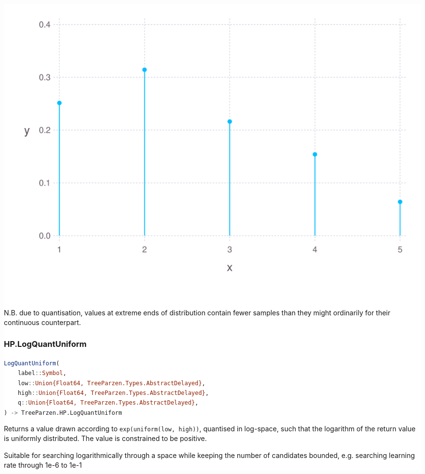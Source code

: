 ![HP.QuantLogUniform distribution](hp_images/qloguniform.svg)

N.B. due to quantisation, values at extreme ends of distribution contain fewer samples than they might ordinarily for their continuous counterpart.

### HP.LogQuantUniform
```julia
LogQuantUniform(
    label::Symbol,
    low::Union{Float64, TreeParzen.Types.AbstractDelayed},
    high::Union{Float64, TreeParzen.Types.AbstractDelayed},
    q::Union{Float64, TreeParzen.Types.AbstractDelayed},
) -> TreeParzen.HP.LogQuantUniform

```

Returns a value drawn according to `exp(uniform(low, high))`, quantised in log-space, such that
the logarithm of the return value is uniformly distributed. The value is constrained to be positive.

Suitable for searching logarithmically through a space while keeping the number of candidates
bounded, e.g. searching learning rate through 1e-6 to 1e-1
